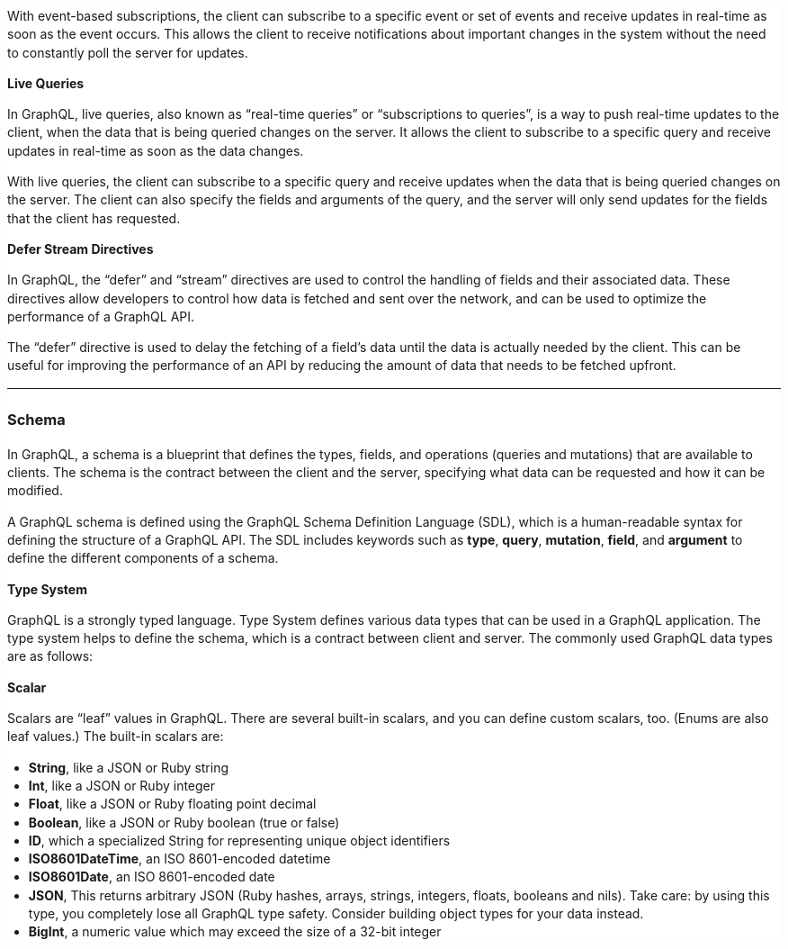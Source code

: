 With event-based subscriptions, the client can subscribe to a specific event or set of events and receive updates in real-time as soon as the event occurs. This allows the client to receive notifications about important changes in the system without the need to constantly poll the server for updates.

**Live Queries**

In GraphQL, live queries, also known as “real-time queries” or “subscriptions to queries”, is a way to push real-time updates to the client, when the data that is being queried changes on the server. It allows the client to subscribe to a specific query and receive updates in real-time as soon as the data changes.

With live queries, the client can subscribe to a specific query and receive updates when the data that is being queried changes on the server. The client can also specify the fields and arguments of the query, and the server will only send updates for the fields that the client has requested.

**Defer Stream Directives**

In GraphQL, the “defer” and “stream” directives are used to control the handling of fields and their associated data. These directives allow developers to control how data is fetched and sent over the network, and can be used to optimize the performance of a GraphQL API.

The “defer” directive is used to delay the fetching of a field’s data until the data is actually needed by the client. This can be useful for improving the performance of an API by reducing the amount of data that needs to be fetched upfront.

---

### Schema

In GraphQL, a schema is a blueprint that defines the types, fields, and operations (queries and mutations) that are available to clients. The schema is the contract between the client and the server, specifying what data can be requested and how it can be modified.

A GraphQL schema is defined using the GraphQL Schema Definition Language (SDL), which is a human-readable syntax for defining the structure of a GraphQL API. The SDL includes keywords such as **type**, **query**, **mutation**, **field**, and **argument** to define the different components of a schema.

**Type System**

GraphQL is a strongly typed language. Type System defines various data types that can be used in a GraphQL application. The type system helps to define the schema, which is a contract between client and server. The commonly used GraphQL data types are as follows:

**Scalar**

Scalars are “leaf” values in GraphQL. There are several built-in scalars, and you can define custom scalars, too. (Enums are also leaf values.) The built-in scalars are:

- **String**, like a JSON or Ruby string
- **Int**, like a JSON or Ruby integer
- **Float**, like a JSON or Ruby floating point decimal
- **Boolean**, like a JSON or Ruby boolean (true or false)
- **ID**, which a specialized String for representing unique object identifiers
- **ISO8601DateTime**, an ISO 8601-encoded datetime
- **ISO8601Date**, an ISO 8601-encoded date
- **JSON**, This returns arbitrary JSON (Ruby hashes, arrays, strings, integers, floats, booleans and nils). Take care: by using this type, you completely lose all GraphQL type safety. Consider building object types for your data instead.
- **BigInt**, a numeric value which may exceed the size of a 32-bit integer
